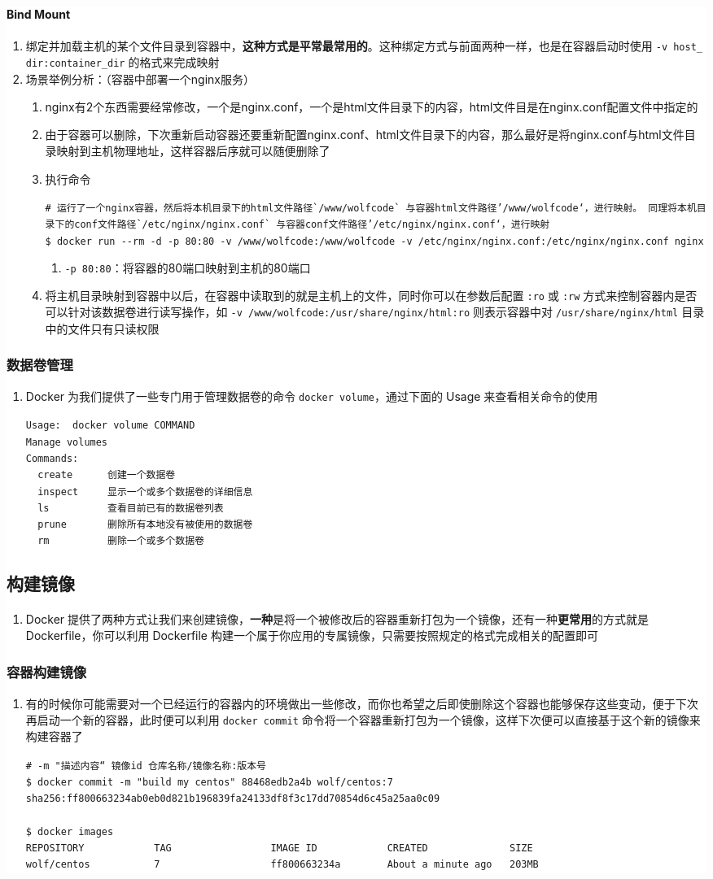 #### Bind Mount
1. 绑定并加载主机的某个文件目录到容器中，**这种方式是平常最常用的**。这种绑定方式与前面两种一样，也是在容器启动时使用 `-v host_dir:container_dir` 的格式来完成映射
2. 场景举例分析：（容器中部署一个nginx服务）
    1. nginx有2个东西需要经常修改，一个是nginx.conf，一个是html文件目录下的内容，html文件目是在nginx.conf配置文件中指定的
    2. 由于容器可以删除，下次重新启动容器还要重新配置nginx.conf、html文件目录下的内容，那么最好是将nginx.conf与html文件目录映射到主机物理地址，这样容器后序就可以随便删除了 
    3. 执行命令

        ```
        # 运行了一个nginx容器，然后将本机目录下的html文件路径`/www/wolfcode` 与容器html文件路径’/www/wolfcode‘，进行映射。 同理将本机目录下的conf文件路径`/etc/nginx/nginx.conf` 与容器conf文件路径’/etc/nginx/nginx.conf‘，进行映射
        $ docker run --rm -d -p 80:80 -v /www/wolfcode:/www/wolfcode -v /etc/nginx/nginx.conf:/etc/nginx/nginx.conf nginx
        ```
        1. `-p 80:80`：将容器的80端口映射到主机的80端口
    4. 将主机目录映射到容器中以后，在容器中读取到的就是主机上的文件，同时你可以在参数后配置 `:ro` 或 `:rw` 方式来控制容器内是否可以针对该数据卷进行读写操作，如 `-v /www/wolfcode:/usr/share/nginx/html:ro` 则表示容器中对 `/usr/share/nginx/html` 目录中的文件只有只读权限 

### 数据卷管理
1. Docker 为我们提供了一些专门用于管理数据卷的命令 `docker volume`，通过下面的 Usage 来查看相关命令的使用

    ```
    Usage:	docker volume COMMAND
    Manage volumes
    Commands:
      create      创建一个数据卷
      inspect     显示一个或多个数据卷的详细信息
      ls          查看目前已有的数据卷列表
      prune       删除所有本地没有被使用的数据卷
      rm          删除一个或多个数据卷
    ```
    
## 构建镜像
1. Docker 提供了两种方式让我们来创建镜像，**一种**是将一个被修改后的容器重新打包为一个镜像，还有一种**更常用**的方式就是 Dockerfile，你可以利用 Dockerfile 构建一个属于你应用的专属镜像，只需要按照规定的格式完成相关的配置即可

### 容器构建镜像
1. 有的时候你可能需要对一个已经运行的容器内的环境做出一些修改，而你也希望之后即使删除这个容器也能够保存这些变动，便于下次再启动一个新的容器，此时便可以利用 `docker commit` 命令将一个容器重新打包为一个镜像，这样下次便可以直接基于这个新的镜像来构建容器了

    ```
    # -m "描述内容“ 镜像id 仓库名称/镜像名称:版本号
    $ docker commit -m "build my centos" 88468edb2a4b wolf/centos:7
    sha256:ff800663234ab0eb0d821b196839fa24133df8f3c17dd70854d6c45a25aa0c09
    
    $ docker images
    REPOSITORY            TAG                 IMAGE ID            CREATED              SIZE
    wolf/centos           7                   ff800663234a        About a minute ago   203MB
    ```
    